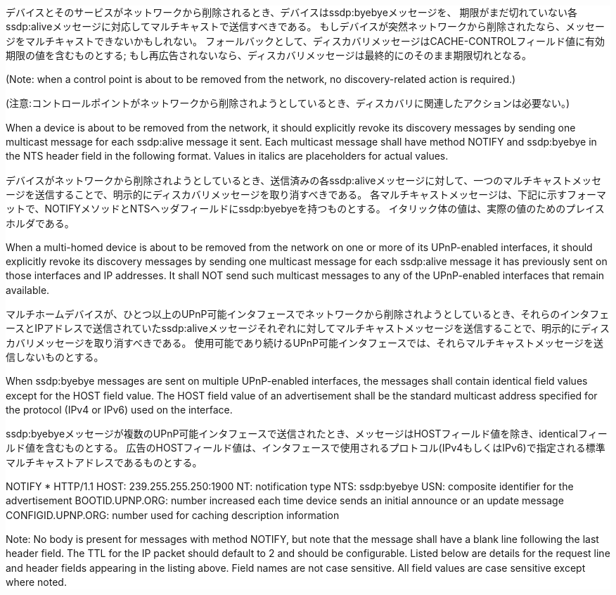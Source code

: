 デバイスとそのサービスがネットワークから削除されるとき、デバイスはssdp:byebyeメッセージを、
期限がまだ切れていない各ssdp:aliveメッセージに対応してマルチキャストで送信すべきである。
もしデバイスが突然ネットワークから削除されたなら、メッセージをマルチキャストできないかもしれない。
フォールバックとして、ディスカバリメッセージはCACHE-CONTROLフィールド値に有効期限の値を含むものとする;
もし再広告されないなら、ディスカバリメッセージは最終的にのそのまま期限切れとなる。


(Note: when a control point is about to be removed from the network, no discovery-related
action is required.)

(注意:コントロールポイントがネットワークから削除されようとしているとき、ディスカバリに関連したアクションは必要ない。)

When a device is about to be removed from the network, it should explicitly revoke its
discovery messages by sending one multicast message for each ssdp:alive message it sent.
Each multicast message shall have method NOTIFY and ssdp:byebye in the NTS header
field in the following format. Values in italics are placeholders for actual values.

デバイスがネットワークから削除されようとしているとき、送信済みの各ssdp:aliveメッセージに対して、一つのマルチキャストメッセージを送信することで、明示的にディスカバリメッセージを取り消すべきである。
各マルチキャストメッセージは、下記に示すフォーマットで、NOTIFYメソッドとNTSヘッダフィールドにssdp:byebyeを持つものとする。
イタリック体の値は、実際の値のためのプレイスホルダである。


When a multi-homed device is about to be removed from the network on one or more of its
UPnP-enabled interfaces, it should explicitly revoke its discovery messages by sending one
multicast message for each ssdp:alive message it has previously sent on those interfaces
and IP addresses. It shall NOT send such multicast messages to any of the UPnP-enabled
interfaces that remain available.

マルチホームデバイスが、ひとつ以上のUPnP可能インタフェースでネットワークから削除されようとしているとき、それらのインタフェースとIPアドレスで送信されていたssdp:aliveメッセージそれぞれに対してマルチキャストメッセージを送信することで、明示的にディスカバリメッセージを取り消すべきである。
使用可能であり続けるUPnP可能インタフェースでは、それらマルチキャストメッセージを送信しないものとする。


When ssdp:byebye messages are sent on multiple UPnP-enabled interfaces, the messages
shall contain identical field values except for the HOST field value. The HOST field value of
an advertisement shall be the standard multicast address specified for the protocol (IPv4 or
IPv6) used on the interface. 

ssdp:byebyeメッセージが複数のUPnP可能インタフェースで送信されたとき、メッセージはHOSTフィールド値を除き、identicalフィールド値を含むものとする。
広告のHOSTフィールド値は、インタフェースで使用されるプロトコル(IPv4もしくはIPv6)で指定される標準マルチキャストアドレスであるものとする。

NOTIFY * HTTP/1.1
HOST: 239.255.255.250:1900
NT: notification type
NTS: ssdp:byebye
USN: composite identifier for the advertisement
BOOTID.UPNP.ORG: number increased each time device sends an initial announce or an update
message
CONFIGID.UPNP.ORG: number used for caching description information


Note: No body is present for messages with method NOTIFY, but note that the message shall
have a blank line following the last header field.
The TTL for the IP packet should default to 2 and should be configurable.
Listed below are details for the request line and header fields appearing in the listing above.
Field names are not case sensitive. All field values are case sensitive except where noted.

